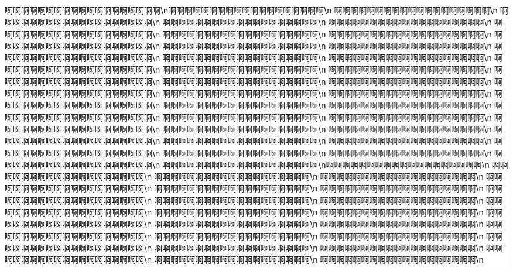 啊啊啊啊啊啊啊啊啊啊啊啊啊啊啊啊啊啊啊\n啊啊啊啊啊啊啊啊啊啊啊啊啊啊啊啊啊啊啊\n
啊啊啊啊啊啊啊啊啊啊啊啊啊啊啊啊啊啊啊\n
啊啊啊啊啊啊啊啊啊啊啊啊啊啊啊啊啊啊啊\n
啊啊啊啊啊啊啊啊啊啊啊啊啊啊啊啊啊啊啊\n
啊啊啊啊啊啊啊啊啊啊啊啊啊啊啊啊啊啊啊\n
啊啊啊啊啊啊啊啊啊啊啊啊啊啊啊啊啊啊啊\n
啊啊啊啊啊啊啊啊啊啊啊啊啊啊啊啊啊啊啊\n
啊啊啊啊啊啊啊啊啊啊啊啊啊啊啊啊啊啊啊\n
啊啊啊啊啊啊啊啊啊啊啊啊啊啊啊啊啊啊啊\n
啊啊啊啊啊啊啊啊啊啊啊啊啊啊啊啊啊啊啊\n
啊啊啊啊啊啊啊啊啊啊啊啊啊啊啊啊啊啊啊\n
啊啊啊啊啊啊啊啊啊啊啊啊啊啊啊啊啊啊啊\n
啊啊啊啊啊啊啊啊啊啊啊啊啊啊啊啊啊啊啊\n
啊啊啊啊啊啊啊啊啊啊啊啊啊啊啊啊啊啊啊\n
啊啊啊啊啊啊啊啊啊啊啊啊啊啊啊啊啊啊啊\n
啊啊啊啊啊啊啊啊啊啊啊啊啊啊啊啊啊啊啊\n
啊啊啊啊啊啊啊啊啊啊啊啊啊啊啊啊啊啊啊\n
啊啊啊啊啊啊啊啊啊啊啊啊啊啊啊啊啊啊啊\n
啊啊啊啊啊啊啊啊啊啊啊啊啊啊啊啊啊啊啊\n
啊啊啊啊啊啊啊啊啊啊啊啊啊啊啊啊啊啊啊\n
啊啊啊啊啊啊啊啊啊啊啊啊啊啊啊啊啊啊啊\n
啊啊啊啊啊啊啊啊啊啊啊啊啊啊啊啊啊啊啊\n
啊啊啊啊啊啊啊啊啊啊啊啊啊啊啊啊啊啊啊\n
啊啊啊啊啊啊啊啊啊啊啊啊啊啊啊啊啊啊啊\n
啊啊啊啊啊啊啊啊啊啊啊啊啊啊啊啊啊啊啊\n
啊啊啊啊啊啊啊啊啊啊啊啊啊啊啊啊啊啊啊\n
啊啊啊啊啊啊啊啊啊啊啊啊啊啊啊啊啊啊啊\n
啊啊啊啊啊啊啊啊啊啊啊啊啊啊啊啊啊啊啊\n
啊啊啊啊啊啊啊啊啊啊啊啊啊啊啊啊啊啊啊\n
啊啊啊啊啊啊啊啊啊啊啊啊啊啊啊啊啊啊啊\n
啊啊啊啊啊啊啊啊啊啊啊啊啊啊啊啊啊啊啊\n
啊啊啊啊啊啊啊啊啊啊啊啊啊啊啊啊啊啊啊\n
啊啊啊啊啊啊啊啊啊啊啊啊啊啊啊啊啊啊啊\n
啊啊啊啊啊啊啊啊啊啊啊啊啊啊啊啊啊啊啊\n
啊啊啊啊啊啊啊啊啊啊啊啊啊啊啊啊啊啊啊\n
啊啊啊啊啊啊啊啊啊啊啊啊啊啊啊啊啊啊啊\n
啊啊啊啊啊啊啊啊啊啊啊啊啊啊啊啊啊啊啊\n
啊啊啊啊啊啊啊啊啊啊啊啊啊啊啊啊啊啊啊\n
啊啊啊啊啊啊啊啊啊啊啊啊啊啊啊啊啊啊啊\n
啊啊啊啊啊啊啊啊啊啊啊啊啊啊啊啊啊啊啊\n啊啊啊啊啊啊啊啊啊啊啊啊啊啊啊啊啊啊啊\n
啊啊啊啊啊啊啊啊啊啊啊啊啊啊啊啊啊啊啊\n
啊啊啊啊啊啊啊啊啊啊啊啊啊啊啊啊啊啊啊\n
啊啊啊啊啊啊啊啊啊啊啊啊啊啊啊啊啊啊啊\n
啊啊啊啊啊啊啊啊啊啊啊啊啊啊啊啊啊啊啊\n
啊啊啊啊啊啊啊啊啊啊啊啊啊啊啊啊啊啊啊\n
啊啊啊啊啊啊啊啊啊啊啊啊啊啊啊啊啊啊啊\n
啊啊啊啊啊啊啊啊啊啊啊啊啊啊啊啊啊啊啊\n
啊啊啊啊啊啊啊啊啊啊啊啊啊啊啊啊啊啊啊\n
啊啊啊啊啊啊啊啊啊啊啊啊啊啊啊啊啊啊啊\n
啊啊啊啊啊啊啊啊啊啊啊啊啊啊啊啊啊啊啊\n
啊啊啊啊啊啊啊啊啊啊啊啊啊啊啊啊啊啊啊\n
啊啊啊啊啊啊啊啊啊啊啊啊啊啊啊啊啊啊啊\n
啊啊啊啊啊啊啊啊啊啊啊啊啊啊啊啊啊啊啊\n
啊啊啊啊啊啊啊啊啊啊啊啊啊啊啊啊啊啊啊\n
啊啊啊啊啊啊啊啊啊啊啊啊啊啊啊啊啊啊啊\n
啊啊啊啊啊啊啊啊啊啊啊啊啊啊啊啊啊啊啊\n
啊啊啊啊啊啊啊啊啊啊啊啊啊啊啊啊啊啊啊\n
啊啊啊啊啊啊啊啊啊啊啊啊啊啊啊啊啊啊啊\n
啊啊啊啊啊啊啊啊啊啊啊啊啊啊啊啊啊啊啊\n
啊啊啊啊啊啊啊啊啊啊啊啊啊啊啊啊啊啊啊\n
啊啊啊啊啊啊啊啊啊啊啊啊啊啊啊啊啊啊啊\n
啊啊啊啊啊啊啊啊啊啊啊啊啊啊啊啊啊啊啊\n
啊啊啊啊啊啊啊啊啊啊啊啊啊啊啊啊啊啊啊\n
啊啊啊啊啊啊啊啊啊啊啊啊啊啊啊啊啊啊啊\n